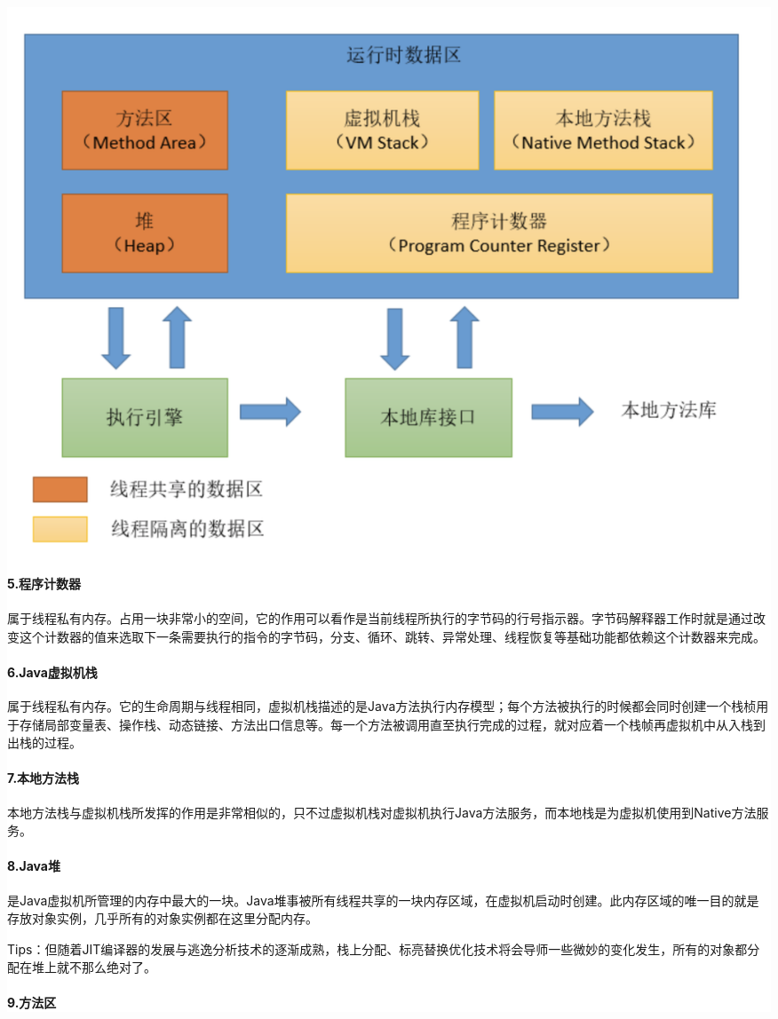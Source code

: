 ![image-20200424132830267](img/image-20200424132830267.png)

#### 5.程序计数器

属于线程私有内存。占用一块非常小的空间，它的作用可以看作是当前线程所执行的字节码的行号指示器。字节码解释器工作时就是通过改变这个计数器的值来选取下一条需要执行的指令的字节码，分支、循环、跳转、异常处理、线程恢复等基础功能都依赖这个计数器来完成。

#### 6.Java虚拟机栈

属于线程私有内存。它的生命周期与线程相同，虚拟机栈描述的是Java方法执行内存模型；每个方法被执行的时候都会同时创建一个栈桢用于存储局部变量表、操作栈、动态链接、方法出口信息等。每一个方法被调用直至执行完成的过程，就对应着一个栈帧再虚拟机中从入栈到出栈的过程。

#### 7.本地方法栈

本地方法栈与虚拟机栈所发挥的作用是非常相似的，只不过虚拟机栈对虚拟机执行Java方法服务，而本地栈是为虚拟机使用到Native方法服务。

#### 8.Java堆

是Java虚拟机所管理的内存中最大的一块。Java堆事被所有线程共享的一块内存区域，在虚拟机启动时创建。此内存区域的唯一目的就是存放对象实例，几乎所有的对象实例都在这里分配内存。

Tips：但随着JIT编译器的发展与逃逸分析技术的逐渐成熟，栈上分配、标亮替换优化技术将会导师一些微妙的变化发生，所有的对象都分配在堆上就不那么绝对了。

#### 9.方法区
